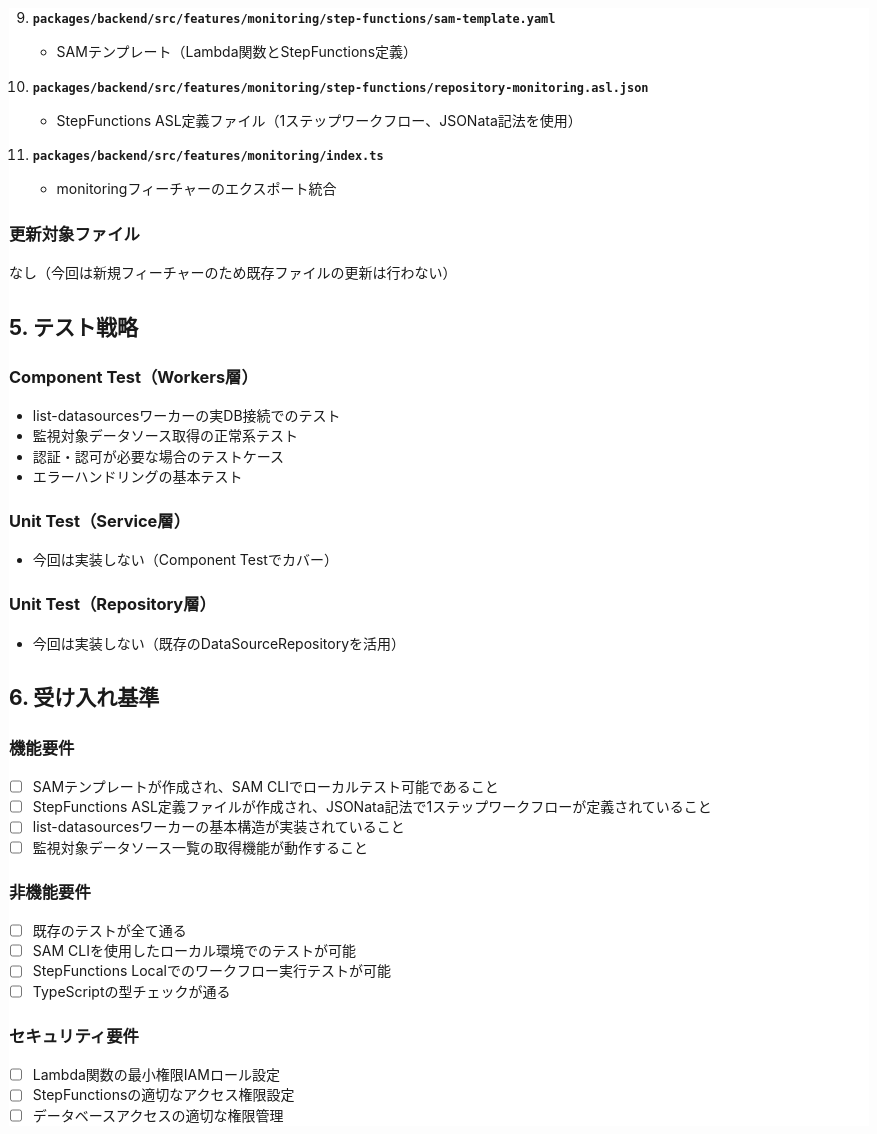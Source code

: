 9. **`packages/backend/src/features/monitoring/step-functions/sam-template.yaml`**

   - SAMテンプレート（Lambda関数とStepFunctions定義）

10. **`packages/backend/src/features/monitoring/step-functions/repository-monitoring.asl.json`**

    - StepFunctions ASL定義ファイル（1ステップワークフロー、JSONata記法を使用）

11. **`packages/backend/src/features/monitoring/index.ts`**
    - monitoringフィーチャーのエクスポート統合

### 更新対象ファイル

なし（今回は新規フィーチャーのため既存ファイルの更新は行わない）

## 5. テスト戦略

### Component Test（Workers層）

- list-datasourcesワーカーの実DB接続でのテスト
- 監視対象データソース取得の正常系テスト
- 認証・認可が必要な場合のテストケース
- エラーハンドリングの基本テスト

### Unit Test（Service層）

- 今回は実装しない（Component Testでカバー）

### Unit Test（Repository層）

- 今回は実装しない（既存のDataSourceRepositoryを活用）

## 6. 受け入れ基準

### 機能要件

- [ ] SAMテンプレートが作成され、SAM CLIでローカルテスト可能であること
- [ ] StepFunctions ASL定義ファイルが作成され、JSONata記法で1ステップワークフローが定義されていること
- [ ] list-datasourcesワーカーの基本構造が実装されていること
- [ ] 監視対象データソース一覧の取得機能が動作すること

### 非機能要件

- [ ] 既存のテストが全て通る
- [ ] SAM CLIを使用したローカル環境でのテストが可能
- [ ] StepFunctions Localでのワークフロー実行テストが可能
- [ ] TypeScriptの型チェックが通る

### セキュリティ要件

- [ ] Lambda関数の最小権限IAMロール設定
- [ ] StepFunctionsの適切なアクセス権限設定
- [ ] データベースアクセスの適切な権限管理
